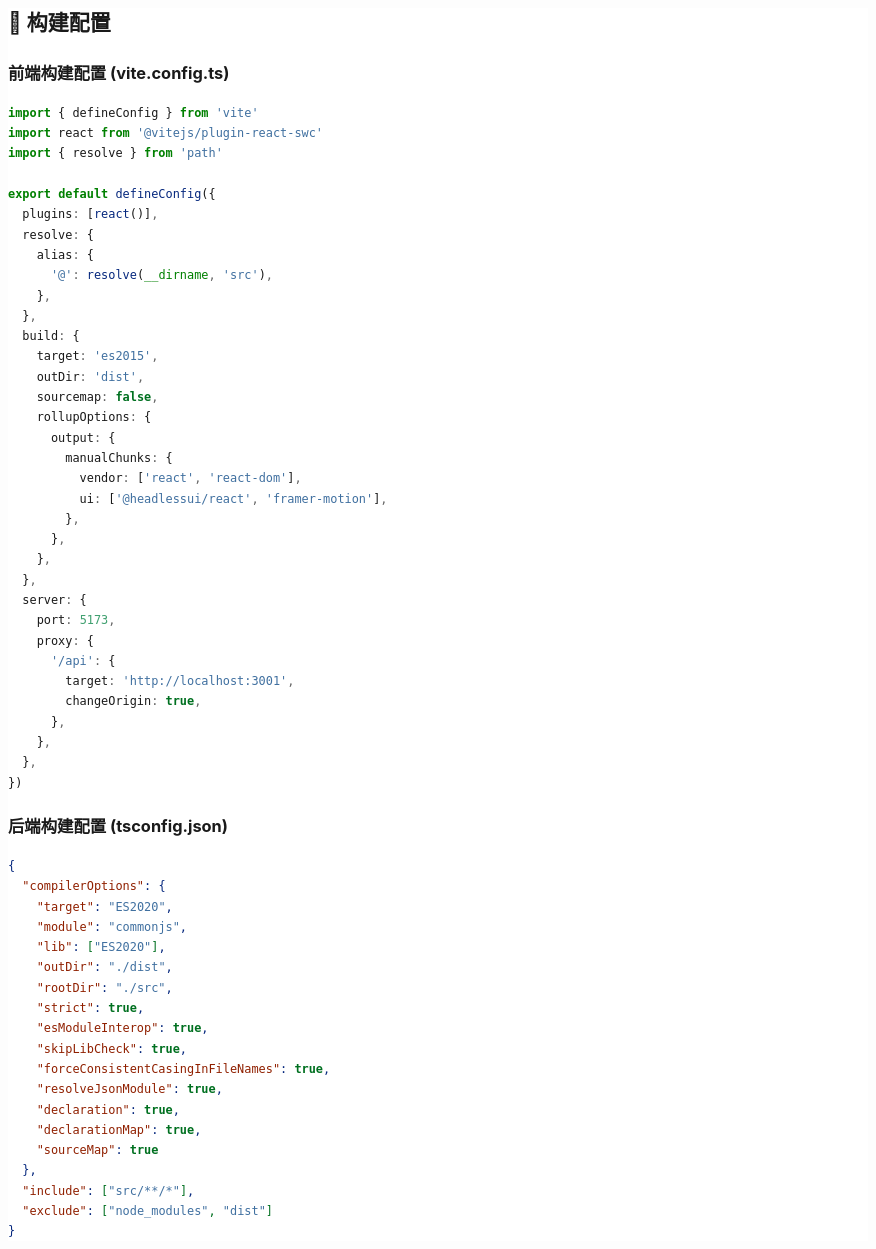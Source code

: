 
## 🚀 构建配置

### 前端构建配置 (vite.config.ts)
```typescript
import { defineConfig } from 'vite'
import react from '@vitejs/plugin-react-swc'
import { resolve } from 'path'

export default defineConfig({
  plugins: [react()],
  resolve: {
    alias: {
      '@': resolve(__dirname, 'src'),
    },
  },
  build: {
    target: 'es2015',
    outDir: 'dist',
    sourcemap: false,
    rollupOptions: {
      output: {
        manualChunks: {
          vendor: ['react', 'react-dom'],
          ui: ['@headlessui/react', 'framer-motion'],
        },
      },
    },
  },
  server: {
    port: 5173,
    proxy: {
      '/api': {
        target: 'http://localhost:3001',
        changeOrigin: true,
      },
    },
  },
})
```

### 后端构建配置 (tsconfig.json)
```json
{
  "compilerOptions": {
    "target": "ES2020",
    "module": "commonjs",
    "lib": ["ES2020"],
    "outDir": "./dist",
    "rootDir": "./src",
    "strict": true,
    "esModuleInterop": true,
    "skipLibCheck": true,
    "forceConsistentCasingInFileNames": true,
    "resolveJsonModule": true,
    "declaration": true,
    "declarationMap": true,
    "sourceMap": true
  },
  "include": ["src/**/*"],
  "exclude": ["node_modules", "dist"]
}
```
